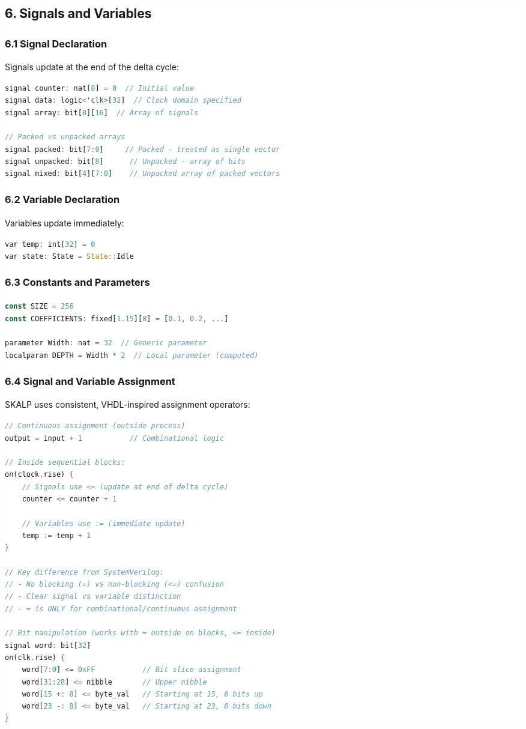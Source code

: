 ## 6. Signals and Variables

### 6.1 Signal Declaration

Signals update at the end of the delta cycle:

```rust
signal counter: nat[8] = 0  // Initial value
signal data: logic<'clk>[32]  // Clock domain specified
signal array: bit[8][16]  // Array of signals

// Packed vs unpacked arrays
signal packed: bit[7:0]     // Packed - treated as single vector
signal unpacked: bit[8]      // Unpacked - array of bits
signal mixed: bit[4][7:0]    // Unpacked array of packed vectors
```

### 6.2 Variable Declaration

Variables update immediately:

```rust
var temp: int[32] = 0
var state: State = State::Idle
```

### 6.3 Constants and Parameters

```rust
const SIZE = 256
const COEFFICIENTS: fixed[1.15][8] = [0.1, 0.2, ...]

parameter Width: nat = 32  // Generic parameter
localparam DEPTH = Width * 2  // Local parameter (computed)
```

### 6.4 Signal and Variable Assignment

SKALP uses consistent, VHDL-inspired assignment operators:

```rust
// Continuous assignment (outside process)
output = input + 1           // Combinational logic

// Inside sequential blocks:
on(clock.rise) {
    // Signals use <= (update at end of delta cycle)
    counter <= counter + 1

    // Variables use := (immediate update)
    temp := temp + 1
}

// Key difference from SystemVerilog:
// - No blocking (=) vs non-blocking (<=) confusion
// - Clear signal vs variable distinction
// - = is ONLY for combinational/continuous assignment

// Bit manipulation (works with = outside on blocks, <= inside)
signal word: bit[32]
on(clk.rise) {
    word[7:0] <= 0xFF           // Bit slice assignment
    word[31:28] <= nibble       // Upper nibble
    word[15 +: 8] <= byte_val   // Starting at 15, 8 bits up
    word[23 -: 8] <= byte_val   // Starting at 23, 8 bits down
}
```